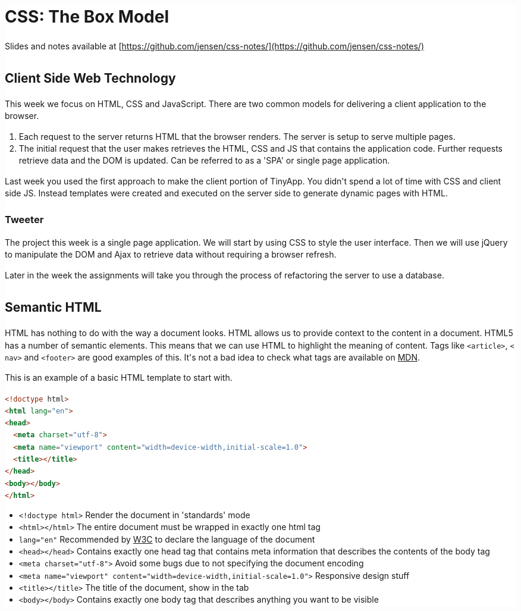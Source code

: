 # CSS: The Box Model

Slides and notes available at [https://github.com/jensen/css-notes/](https://github.com/jensen/css-notes/)

## Client Side Web Technology

This week we focus on HTML, CSS and JavaScript. There are two common models for delivering a client application to the browser.

1. Each request to the server returns HTML that the browser renders. The server is setup to serve multiple pages.
2. The initial request that the user makes retrieves the HTML, CSS and JS that contains the application code. Further requests retrieve data and the DOM is updated. Can be referred to as a 'SPA' or single page application.

Last week you used the first approach to make the client portion of TinyApp. You didn't spend a lot of time with CSS and client side JS. Instead templates were created and executed on the server side to generate dynamic pages with HTML.

### Tweeter

The project this week is a single page application. We will start by using CSS to style the user interface. Then we will use jQuery to manipulate the DOM and Ajax to retrieve data without requiring a browser refresh.

Later in the week the assignments will take you through the process of refactoring the server to use a database.

## Semantic HTML

HTML has nothing to do with the way a document looks. HTML allows us to provide context to the content in a document. HTML5 has a number of semantic elements. This means that we can use HTML to highlight the meaning of content. Tags like `<article>`, `<nav>` and `<footer>` are good examples of this. It's not a bad idea to check what tags are available on [MDN](https://developer.mozilla.org/en-US/docs/Web/HTML/Element).

This is an example of a basic HTML template to start with.

```html
<!doctype html>
<html lang="en">
<head>
  <meta charset="utf-8">
  <meta name="viewport" content="width=device-width,initial-scale=1.0">
  <title></title>
</head>
<body></body>
</html>
```

- `<!doctype html>` Render the document in 'standards' mode
- `<html></html>` The entire document must be wrapped in exactly one html tag
- `lang="en"` Recommended by [W3C](https://www.w3.org/International/questions/qa-html-language-declarations) to declare the language of the document
- `<head></head>` Contains exactly one head tag that contains meta information that describes the contents of the body tag
- `<meta charset="utf-8">` Avoid some bugs due to not specifying the document encoding
- `<meta name="viewport" content="width=device-width,initial-scale=1.0">` Responsive design stuff
- `<title></title>` The title of the document, show in the tab
- `<body></body>` Contains exactly one body tag that describes anything you want to be visible
